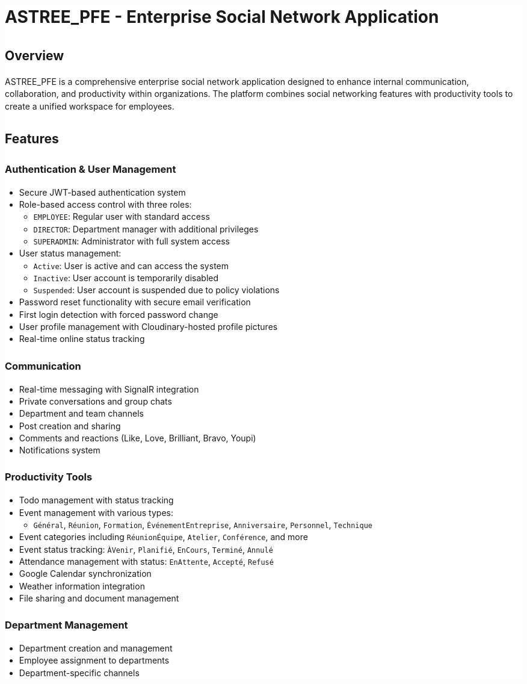 # ASTREE_PFE - Enterprise Social Network Application

## Overview

ASTREE_PFE is a comprehensive enterprise social network application designed to enhance internal communication, collaboration, and productivity within organizations. The platform combines social networking features with productivity tools to create a unified workspace for employees.

## Features

### Authentication & User Management
- Secure JWT-based authentication system
- Role-based access control with three roles:
  - `EMPLOYEE`: Regular user with standard access
  - `DIRECTOR`: Department manager with additional privileges
  - `SUPERADMIN`: Administrator with full system access
- User status management:
  - `Active`: User is active and can access the system
  - `Inactive`: User account is temporarily disabled
  - `Suspended`: User account is suspended due to policy violations
- Password reset functionality with secure email verification
- First login detection with forced password change
- User profile management with Cloudinary-hosted profile pictures
- Real-time online status tracking

### Communication
- Real-time messaging with SignalR integration
- Private conversations and group chats
- Department and team channels
- Post creation and sharing
- Comments and reactions (Like, Love, Brilliant, Bravo, Youpi)
- Notifications system

### Productivity Tools
- Todo management with status tracking
- Event management with various types:
  - `Général`, `Réunion`, `Formation`, `ÉvénementEntreprise`, `Anniversaire`, `Personnel`, `Technique`
- Event categories including `RéunionÉquipe`, `Atelier`, `Conférence`, and more
- Event status tracking: `ÀVenir`, `Planifié`, `EnCours`, `Terminé`, `Annulé`
- Attendance management with status: `EnAttente`, `Accepté`, `Refusé`
- Google Calendar synchronization
- Weather information integration
- File sharing and document management

### Department Management
- Department creation and management
- Employee assignment to departments
- Department-specific channels

